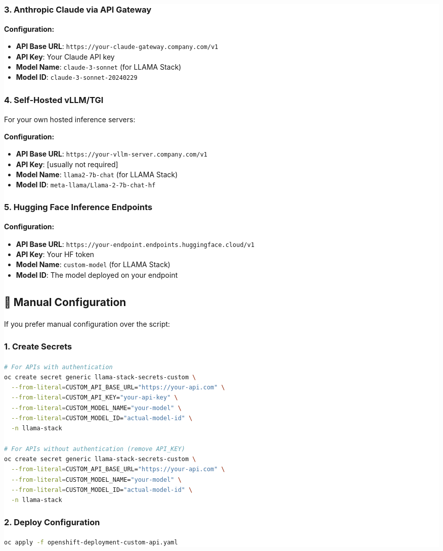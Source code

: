 ### 3. Anthropic Claude via API Gateway

**Configuration:**
- **API Base URL**: `https://your-claude-gateway.company.com/v1`
- **API Key**: Your Claude API key
- **Model Name**: `claude-3-sonnet` (for LLAMA Stack)
- **Model ID**: `claude-3-sonnet-20240229`

### 4. Self-Hosted vLLM/TGI

For your own hosted inference servers:

**Configuration:**
- **API Base URL**: `https://your-vllm-server.company.com/v1`
- **API Key**: [usually not required]
- **Model Name**: `llama2-7b-chat` (for LLAMA Stack)
- **Model ID**: `meta-llama/Llama-2-7b-chat-hf`

### 5. Hugging Face Inference Endpoints

**Configuration:**
- **API Base URL**: `https://your-endpoint.endpoints.huggingface.cloud/v1`
- **API Key**: Your HF token
- **Model Name**: `custom-model` (for LLAMA Stack)
- **Model ID**: The model deployed on your endpoint

## 🔧 Manual Configuration

If you prefer manual configuration over the script:

### 1. Create Secrets

```bash
# For APIs with authentication
oc create secret generic llama-stack-secrets-custom \
  --from-literal=CUSTOM_API_BASE_URL="https://your-api.com" \
  --from-literal=CUSTOM_API_KEY="your-api-key" \
  --from-literal=CUSTOM_MODEL_NAME="your-model" \
  --from-literal=CUSTOM_MODEL_ID="actual-model-id" \
  -n llama-stack

# For APIs without authentication (remove API_KEY)
oc create secret generic llama-stack-secrets-custom \
  --from-literal=CUSTOM_API_BASE_URL="https://your-api.com" \
  --from-literal=CUSTOM_MODEL_NAME="your-model" \
  --from-literal=CUSTOM_MODEL_ID="actual-model-id" \
  -n llama-stack
```

### 2. Deploy Configuration

```bash
oc apply -f openshift-deployment-custom-api.yaml
```
